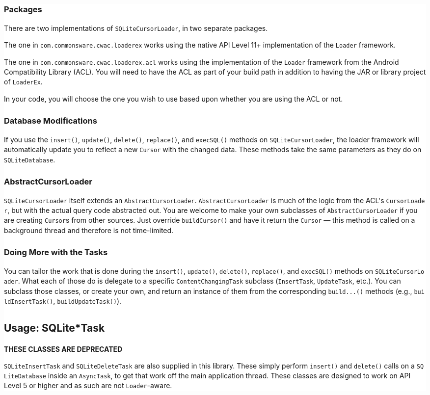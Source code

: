 ### Packages

There are two implementations of `SQLiteCursorLoader`, in
two separate packages.

The one in `com.commonsware.cwac.loaderex` works using
the native API Level 11+ implementation of the `Loader`
framework.

The one in `com.commonsware.cwac.loaderex.acl` works
using the implementation of the `Loader` framework from
the Android Compatibility Library (ACL). You will need to
have the ACL as part of your build path in addition to having
the JAR or library project of `LoaderEx`.

In your code, you will choose the one you wish to use
based upon whether you are using the ACL or not.

### Database Modifications

If you use the `insert()`, `update()`, `delete()`, `replace()`, and
`execSQL()` methods on `SQLiteCursorLoader`, the loader
framework will automatically update you to reflect a new
`Cursor` with the changed data. These methods take
the same parameters as they do on `SQLiteDatabase`.

### AbstractCursorLoader

`SQLiteCursorLoader` itself extends an `AbstractCursorLoader`.
`AbstractCursorLoader` is much of the logic from the ACL's
`CursorLoader`, but with the actual query code abstracted
out. You are welcome to make your own subclasses of
`AbstractCursorLoader` if you are creating `Cursor`s from
other sources. Just override `buildCursor()` and have it
return the `Cursor` &mdash; this method is called on a
background thread and therefore is not time-limited.

### Doing More with the Tasks

You can tailor the work that is done during the
`insert()`, `update()`, `delete()`, `replace()`, and
`execSQL()` methods on `SQLiteCursorLoader`. What each of those
do is delegate to a specific `ContentChangingTask` subclass
(`InsertTask`, `UpdateTask`, etc.). You can subclass those
classes, or create your own, and return an instance of them
from the corresponding `build...()` methods (e.g., `buildInsertTask()`,
`buildUpdateTask()`).

Usage: SQLite*Task
------------------
**THESE CLASSES ARE DEPRECATED**

`SQLiteInsertTask` and `SQLiteDeleteTask` are also supplied
in this library. These simply perform `insert()` and `delete()`
calls on a `SQLiteDatabase` inside an `AsyncTask`, to get that
work off the main application thread. These classes are designed
to work on API Level 5 or higher and as such are not
`Loader`-aware.
